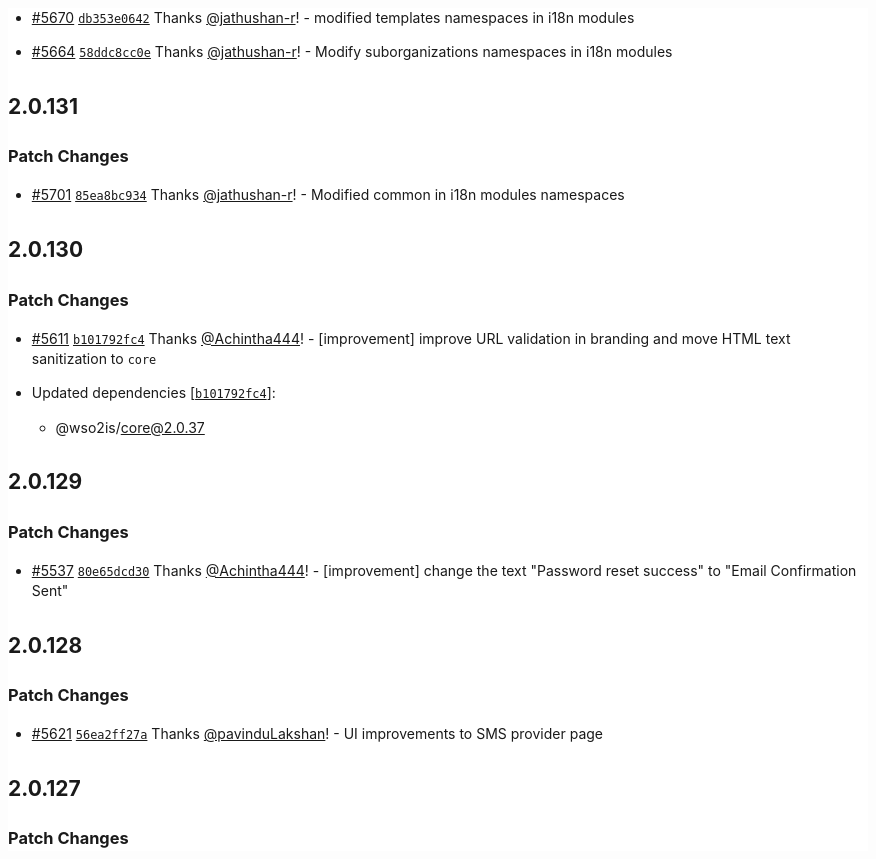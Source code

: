 - [#5670](https://github.com/wso2/identity-apps/pull/5670) [`db353e0642`](https://github.com/wso2/identity-apps/commit/db353e06422205558b849a9c5a1bf407fb3d6917) Thanks [@jathushan-r](https://github.com/jathushan-r)! - modified templates namespaces in i18n modules

* [#5664](https://github.com/wso2/identity-apps/pull/5664) [`58ddc8cc0e`](https://github.com/wso2/identity-apps/commit/58ddc8cc0e2c17173d5ec46989d709c33ddab503) Thanks [@jathushan-r](https://github.com/jathushan-r)! - Modify suborganizations namespaces in i18n modules

## 2.0.131

### Patch Changes

- [#5701](https://github.com/wso2/identity-apps/pull/5701) [`85ea8bc934`](https://github.com/wso2/identity-apps/commit/85ea8bc9347fe899be2203d214082f1164b66b98) Thanks [@jathushan-r](https://github.com/jathushan-r)! - Modified common in i18n modules namespaces

## 2.0.130

### Patch Changes

- [#5611](https://github.com/wso2/identity-apps/pull/5611) [`b101792fc4`](https://github.com/wso2/identity-apps/commit/b101792fc43b6468c5a893397658d239f28739d0) Thanks [@Achintha444](https://github.com/Achintha444)! - [improvement] improve URL validation in branding and move HTML text sanitization to `core`

- Updated dependencies [[`b101792fc4`](https://github.com/wso2/identity-apps/commit/b101792fc43b6468c5a893397658d239f28739d0)]:
  - @wso2is/core@2.0.37

## 2.0.129

### Patch Changes

- [#5537](https://github.com/wso2/identity-apps/pull/5537) [`80e65dcd30`](https://github.com/wso2/identity-apps/commit/80e65dcd302c9eff72f3b8af8ebb53c167040411) Thanks [@Achintha444](https://github.com/Achintha444)! - [improvement] change the text "Password reset success" to "Email Confirmation Sent"

## 2.0.128

### Patch Changes

- [#5621](https://github.com/wso2/identity-apps/pull/5621) [`56ea2ff27a`](https://github.com/wso2/identity-apps/commit/56ea2ff27a91b919a6717e44089440415b61abc4) Thanks [@pavinduLakshan](https://github.com/pavinduLakshan)! - UI improvements to SMS provider page

## 2.0.127

### Patch Changes
